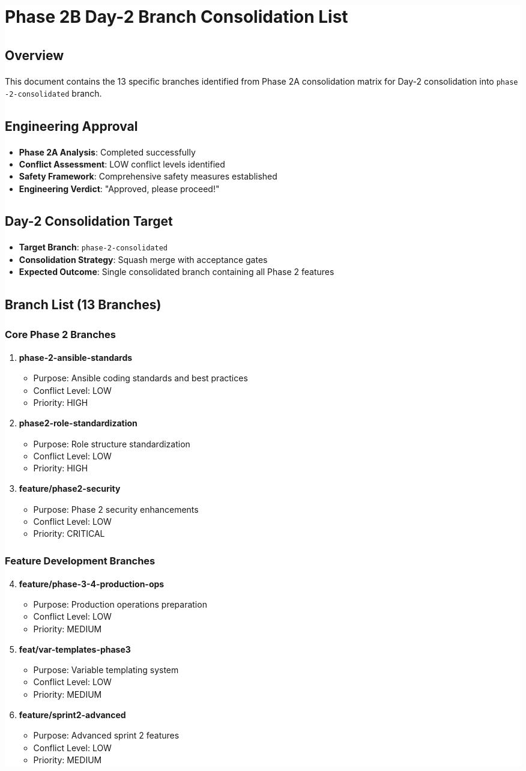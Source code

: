 # Phase 2B Day-2 Branch Consolidation List

## Overview
This document contains the 13 specific branches identified from Phase 2A consolidation matrix for Day-2 consolidation into `phase-2-consolidated` branch.

## Engineering Approval
- **Phase 2A Analysis**: Completed successfully
- **Conflict Assessment**: LOW conflict levels identified
- **Safety Framework**: Comprehensive safety measures established
- **Engineering Verdict**: "Approved, please proceed!"

## Day-2 Consolidation Target
- **Target Branch**: `phase-2-consolidated`
- **Consolidation Strategy**: Squash merge with acceptance gates
- **Expected Outcome**: Single consolidated branch containing all Phase 2 features

## Branch List (13 Branches)

### Core Phase 2 Branches
1. **phase-2-ansible-standards**
   - Purpose: Ansible coding standards and best practices
   - Conflict Level: LOW
   - Priority: HIGH

2. **phase2-role-standardization**
   - Purpose: Role structure standardization
   - Conflict Level: LOW
   - Priority: HIGH

3. **feature/phase2-security**
   - Purpose: Phase 2 security enhancements
   - Conflict Level: LOW
   - Priority: CRITICAL

### Feature Development Branches
4. **feature/phase-3-4-production-ops**
   - Purpose: Production operations preparation
   - Conflict Level: LOW
   - Priority: MEDIUM

5. **feat/var-templates-phase3**
   - Purpose: Variable templating system
   - Conflict Level: LOW
   - Priority: MEDIUM

6. **feature/sprint2-advanced**
   - Purpose: Advanced sprint 2 features
   - Conflict Level: LOW
   - Priority: MEDIUM
